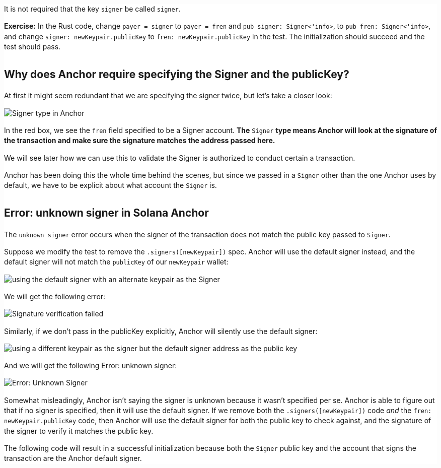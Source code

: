 It is not required that the key `signer` be called `signer`.

**Exercise:** In the Rust code, change `payer = signer` to `payer = fren` and `pub signer: Signer<'info>`, to `pub fren: Signer<'info>`, and change `signer: newKeypair.publicKey` to `fren: newKeypair.publicKey` in the test. The initialization should succeed and the test should pass.

## Why does Anchor require specifying the Signer and the publicKey?

At first it might seem redundant that we are specifying the signer twice, but let’s take a closer look:

![Signer type in Anchor](https://static.wixstatic.com/media/935a00_e6738de42e754598bdc0b91d6b161675~mv2.png/v1/fill/w_740,h_686,al_c,q_90,usm_0.66_1.00_0.01,enc_auto/935a00_e6738de42e754598bdc0b91d6b161675~mv2.png)

In the red box, we see the `fren` field specified to be a Signer account. **The** `Signer` **type means Anchor will look at the signature of the transaction and make sure the signature matches the address passed here.**

We will see later how we can use this to validate the Signer is authorized to conduct certain a transaction.

Anchor has been doing this the whole time behind the scenes, but since we passed in a `Signer` other than the one Anchor uses by default, we have to be explicit about what account the `Signer` is.

## Error: unknown signer in Solana Anchor

The `unknown signer` error occurs when the signer of the transaction does not match the public key passed to `Signer`.

Suppose we modify the test to remove the `.signers([newKeypair])` spec. Anchor will use the default signer instead, and the default signer will not match the `publicKey` of our `newKeypair` wallet:

![using the default signer with an alternate keypair as the Signer](https://static.wixstatic.com/media/935a00_2b7cffddcb2a490aaea4396ee71a47a1~mv2.png/v1/fill/w_740,h_167,al_c,q_85,usm_0.66_1.00_0.01,enc_auto/935a00_2b7cffddcb2a490aaea4396ee71a47a1~mv2.png)

We will get the following error:

![Signature verification failed](https://static.wixstatic.com/media/935a00_e65c13cd81be466dbb8abed42a18c3f4~mv2.png/v1/fill/w_740,h_147,al_c,q_85,usm_0.66_1.00_0.01,enc_auto/935a00_e65c13cd81be466dbb8abed42a18c3f4~mv2.png)

Similarly, if we don’t pass in the publicKey explicitly, Anchor will silently use the default signer:

![using a different keypair as the signer but the default signer address as the public key](https://static.wixstatic.com/media/935a00_3d3ff1498fb74e98a9d153733f621ade~mv2.png/v1/fill/w_740,h_178,al_c,q_85,usm_0.66_1.00_0.01,enc_auto/935a00_3d3ff1498fb74e98a9d153733f621ade~mv2.png)

And we will get the following Error: unknown signer:

![Error: Unknown Signer](https://static.wixstatic.com/media/935a00_6cffaab9b57f4f40ad296c048769d223~mv2.png/v1/fill/w_740,h_142,al_c,q_85,usm_0.66_1.00_0.01,enc_auto/935a00_6cffaab9b57f4f40ad296c048769d223~mv2.png)

Somewhat misleadingly, Anchor isn’t saying the signer is unknown because it wasn’t specified per se. Anchor is able to figure out that if no signer is specified, then it will use the default signer. If we remove both the `.signers([newKeypair])` code _and_ the `fren: newKeypair.publicKey` code, then Anchor will use the default signer for both the public key to check against, and the signature of the signer to verify it matches the public key.

The following code will result in a successful initialization because both the `Signer` public key and the account that signs the transaction are the Anchor default signer.
